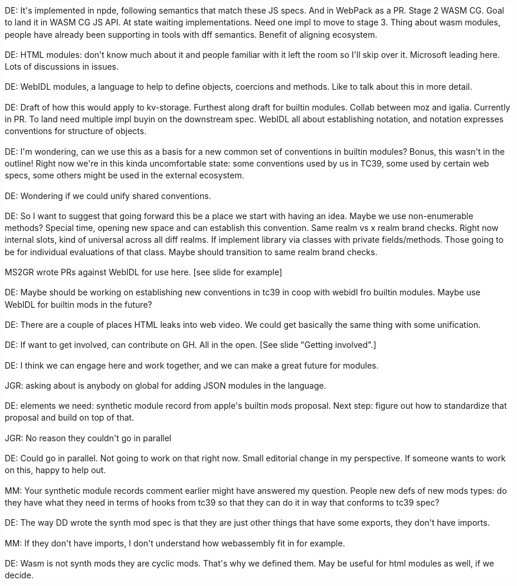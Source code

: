 DE: It's implemented in npde, following semantics that match these JS specs. And in WebPack as a PR. Stage 2 WASM CG. Goal to land it in WASM CG JS API. At state waiting implementations. Need one impl to move to stage 3. Thing about wasm modules, people have already been supporting in tools with dff semantics. Benefit of aligning ecosystem.

DE: HTML modules: don't know much about it and people familiar with it left the room so I'll skip over it. Microsoft leading here. Lots of discussions in issues.

DE: WebIDL modules, a language to help to define objects, coercions and methods. Like to talk about this in more detail.

DE: Draft of how this would apply to kv-storage. Furthest along draft for builtin modules. Collab between moz and igalia. Currently in PR. To land need multiple impl buyin on the downstream spec. WebIDL all about establishing notation, and notation expresses conventions for structure of objects.

DE: I'm wondering, can we use this as a basis for a new common set of conventions in builtin modules? Bonus, this wasn't in the outline! Right now we're in this kinda uncomfortable state: some conventions used by us in TC39, some used by certain web specs, some others might be used in the external ecosystem.

DE: Wondering if we could unify shared conventions.

DE: So I want to suggest that going forward this be a place we start with having an idea. Maybe we use non-enumerable methods? Special time, opening new space and can establish this convention. Same realm vs x realm brand checks. Right now internal slots, kind of universal across all diff realms. If implement library via classes with private fields/methods. Those going to be for individual evaluations of that class. Maybe should transition to same realm brand checks.

MS2GR wrote PRs against WebIDL for use here. [see slide for example]

DE: Maybe should be working on establishing new conventions in tc39 in coop with webidl fro builtin modules. Maybe use WebIDL for builtin mods in the future?

DE: There are a couple of places HTML leaks into web video. We could get basically the same thing with some unification.

DE: If want to get involved, can contribute on GH. All in the open. [See slide "Getting involved".]

DE: I think we can engage here and work together, and we can make a great future for modules.

JGR: asking about is anybody on global for adding JSON modules in the language.

DE: elements we need: synthetic module record from apple's builtin mods proposal. Next step: figure out how to standardize that proposal and build on top of that.

JGR: No reason they couldn't go in parallel

DE: Could go in parallel. Not going to work on that right now. Small editorial change in my perspective. If someone wants to work on this, happy to help out.

MM: Your synthetic module records comment earlier might have answered my question. People new defs of new mods types: do they have what they need in terms of hooks from tc39 so that they can do it in way that conforms to tc39 spec?

DE: The way DD wrote the synth mod spec is that they are just other things that have some exports, they don't have imports.

MM: If they don't have imports, I don't understand how webassembly fit in for example.

DE: Wasm is not synth mods they are cyclic mods. That's why we defined them. May be useful for html modules as well, if we decide.
